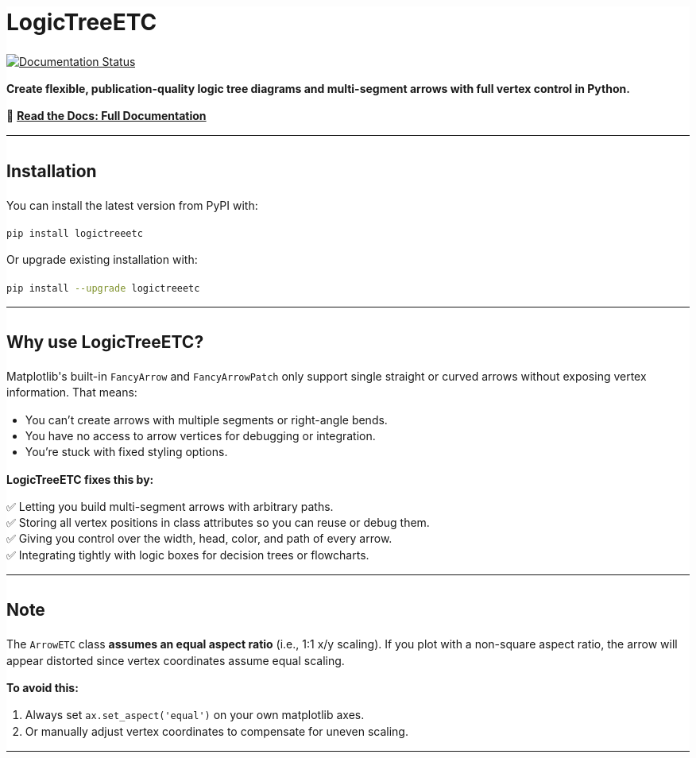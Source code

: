 # LogicTreeETC

[![Documentation Status](https://readthedocs.org/projects/logictreeetc/badge/?version=latest)](https://logictreeetc.readthedocs.io/en/latest/?badge=latest)

**Create flexible, publication-quality logic tree diagrams and multi-segment arrows with full vertex control in Python.**

📖 **[Read the Docs: Full Documentation](https://logictreeetc.readthedocs.io/en/latest/)**

---

## Installation

You can install the latest version from PyPI with:

```bash
pip install logictreeetc
```

Or upgrade existing installation with:

```bash
pip install --upgrade logictreeetc
```

---

## Why use LogicTreeETC?

Matplotlib's built-in `FancyArrow` and `FancyArrowPatch` only support single straight or curved arrows without exposing vertex information. That means:
- You can’t create arrows with multiple segments or right-angle bends.
- You have no access to arrow vertices for debugging or integration.
- You’re stuck with fixed styling options.

**LogicTreeETC fixes this by:**

✅ Letting you build multi-segment arrows with arbitrary paths.  
✅ Storing all vertex positions in class attributes so you can reuse or debug them.  
✅ Giving you control over the width, head, color, and path of every arrow.  
✅ Integrating tightly with logic boxes for decision trees or flowcharts.

---

## Note

The `ArrowETC` class **assumes an equal aspect ratio** (i.e., 1:1 x/y scaling). If you plot with a non-square aspect ratio, the arrow will appear distorted since vertex coordinates assume equal scaling.

**To avoid this:**

1. Always set `ax.set_aspect('equal')` on your own matplotlib axes.
2. Or manually adjust vertex coordinates to compensate for uneven scaling.

---